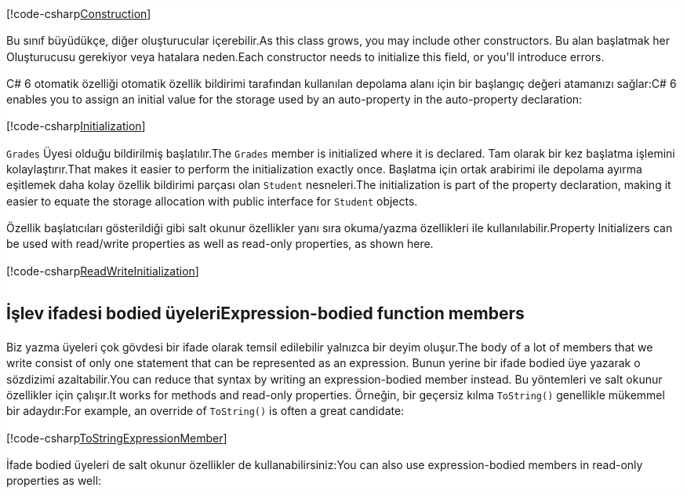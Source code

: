 [!code-csharp[Construction](../../../samples/snippets/csharp/new-in-6/oldcode.cs#Construction)]
 
<span data-ttu-id="e8a40-156">Bu sınıf büyüdükçe, diğer oluşturucular içerebilir.</span><span class="sxs-lookup"><span data-stu-id="e8a40-156">As this class grows, you may include other constructors.</span></span> <span data-ttu-id="e8a40-157">Bu alan başlatmak her Oluşturucusu gerekiyor veya hatalara neden.</span><span class="sxs-lookup"><span data-stu-id="e8a40-157">Each constructor needs to initialize this field, or you'll introduce errors.</span></span>

<span data-ttu-id="e8a40-158">C# 6 otomatik özelliği otomatik özellik bildirimi tarafından kullanılan depolama alanı için bir başlangıç değeri atamanızı sağlar:</span><span class="sxs-lookup"><span data-stu-id="e8a40-158">C# 6 enables you to assign an initial value for the storage used by an auto-property in the auto-property declaration:</span></span>

[!code-csharp[Initialization](../../../samples/snippets/csharp/new-in-6/newcode.cs#Initialization)]

<span data-ttu-id="e8a40-159">`Grades` Üyesi olduğu bildirilmiş başlatılır.</span><span class="sxs-lookup"><span data-stu-id="e8a40-159">The `Grades` member is initialized where it is declared.</span></span> <span data-ttu-id="e8a40-160">Tam olarak bir kez başlatma işlemini kolaylaştırır.</span><span class="sxs-lookup"><span data-stu-id="e8a40-160">That makes it easier to perform the initialization exactly once.</span></span> <span data-ttu-id="e8a40-161">Başlatma için ortak arabirimi ile depolama ayırma eşitlemek daha kolay özellik bildirimi parçası olan `Student` nesneleri.</span><span class="sxs-lookup"><span data-stu-id="e8a40-161">The initialization is part of the property declaration, making it easier to equate the storage allocation with public interface for `Student` objects.</span></span>

<span data-ttu-id="e8a40-162">Özellik başlatıcıları gösterildiği gibi salt okunur özellikler yanı sıra okuma/yazma özellikleri ile kullanılabilir.</span><span class="sxs-lookup"><span data-stu-id="e8a40-162">Property Initializers can be used with read/write properties as well as read-only properties, as shown here.</span></span>

[!code-csharp[ReadWriteInitialization](../../../samples/snippets/csharp/new-in-6/newcode.cs#ReadWriteInitialization)]

## <a name="expression-bodied-function-members"></a><span data-ttu-id="e8a40-163">İşlev ifadesi bodied üyeleri</span><span class="sxs-lookup"><span data-stu-id="e8a40-163">Expression-bodied function members</span></span>

<span data-ttu-id="e8a40-164">Biz yazma üyeleri çok gövdesi bir ifade olarak temsil edilebilir yalnızca bir deyim oluşur.</span><span class="sxs-lookup"><span data-stu-id="e8a40-164">The body of a lot of members that we write consist of only one statement that can be represented as an expression.</span></span> <span data-ttu-id="e8a40-165">Bunun yerine bir ifade bodied üye yazarak o sözdizimi azaltabilir.</span><span class="sxs-lookup"><span data-stu-id="e8a40-165">You can reduce that syntax by writing an expression-bodied member instead.</span></span> <span data-ttu-id="e8a40-166">Bu yöntemleri ve salt okunur özellikler için çalışır.</span><span class="sxs-lookup"><span data-stu-id="e8a40-166">It works for methods and read-only properties.</span></span> <span data-ttu-id="e8a40-167">Örneğin, bir geçersiz kılma `ToString()` genellikle mükemmel bir adaydır:</span><span class="sxs-lookup"><span data-stu-id="e8a40-167">For example, an override of `ToString()` is often a great candidate:</span></span>

[!code-csharp[ToStringExpressionMember](../../../samples/snippets/csharp/new-in-6/newcode.cs#ToStringExpressionMember)]

<span data-ttu-id="e8a40-168">İfade bodied üyeleri de salt okunur özellikler de kullanabilirsiniz:</span><span class="sxs-lookup"><span data-stu-id="e8a40-168">You can also use expression-bodied members in read-only properties as well:</span></span>
